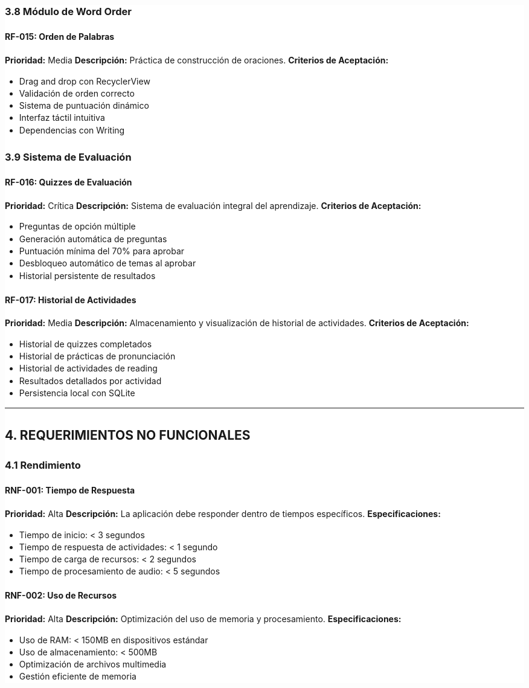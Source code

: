### 3.8 Módulo de Word Order

#### RF-015: Orden de Palabras
**Prioridad:** Media
**Descripción:** Práctica de construcción de oraciones.
**Criterios de Aceptación:**
- Drag and drop con RecyclerView
- Validación de orden correcto
- Sistema de puntuación dinámico
- Interfaz táctil intuitiva
- Dependencias con Writing

### 3.9 Sistema de Evaluación

#### RF-016: Quizzes de Evaluación
**Prioridad:** Crítica
**Descripción:** Sistema de evaluación integral del aprendizaje.
**Criterios de Aceptación:**
- Preguntas de opción múltiple
- Generación automática de preguntas
- Puntuación mínima del 70% para aprobar
- Desbloqueo automático de temas al aprobar
- Historial persistente de resultados

#### RF-017: Historial de Actividades
**Prioridad:** Media
**Descripción:** Almacenamiento y visualización de historial de actividades.
**Criterios de Aceptación:**
- Historial de quizzes completados
- Historial de prácticas de pronunciación
- Historial de actividades de reading
- Resultados detallados por actividad
- Persistencia local con SQLite

---

## 4. REQUERIMIENTOS NO FUNCIONALES

### 4.1 Rendimiento

#### RNF-001: Tiempo de Respuesta
**Prioridad:** Alta
**Descripción:** La aplicación debe responder dentro de tiempos específicos.
**Especificaciones:**
- Tiempo de inicio: < 3 segundos
- Tiempo de respuesta de actividades: < 1 segundo
- Tiempo de carga de recursos: < 2 segundos
- Tiempo de procesamiento de audio: < 5 segundos

#### RNF-002: Uso de Recursos
**Prioridad:** Alta
**Descripción:** Optimización del uso de memoria y procesamiento.
**Especificaciones:**
- Uso de RAM: < 150MB en dispositivos estándar
- Uso de almacenamiento: < 500MB
- Optimización de archivos multimedia
- Gestión eficiente de memoria
